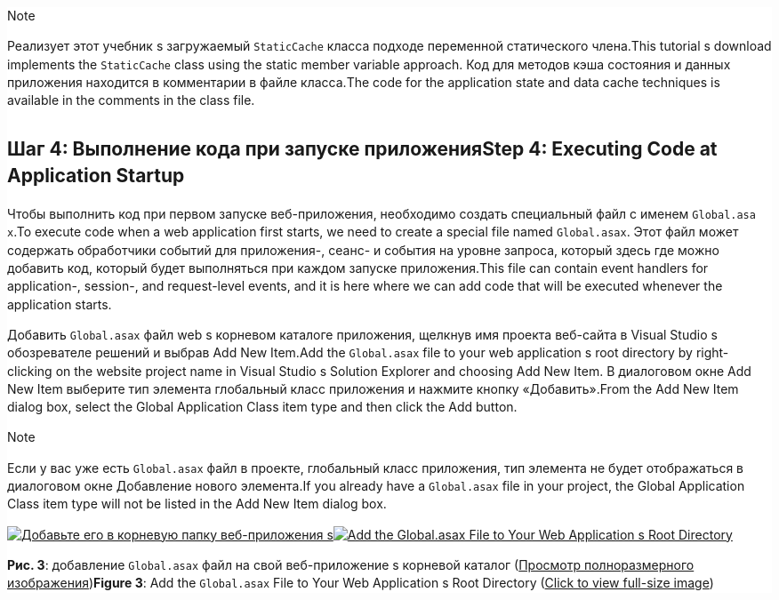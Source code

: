 > [!NOTE]
> <span data-ttu-id="79b90-192">Реализует этот учебник s загружаемый `StaticCache` класса подходе переменной статического члена.</span><span class="sxs-lookup"><span data-stu-id="79b90-192">This tutorial s download implements the `StaticCache` class using the static member variable approach.</span></span> <span data-ttu-id="79b90-193">Код для методов кэша состояния и данных приложения находится в комментарии в файле класса.</span><span class="sxs-lookup"><span data-stu-id="79b90-193">The code for the application state and data cache techniques is available in the comments in the class file.</span></span>


## <a name="step-4-executing-code-at-application-startup"></a><span data-ttu-id="79b90-194">Шаг 4: Выполнение кода при запуске приложения</span><span class="sxs-lookup"><span data-stu-id="79b90-194">Step 4: Executing Code at Application Startup</span></span>

<span data-ttu-id="79b90-195">Чтобы выполнить код при первом запуске веб-приложения, необходимо создать специальный файл с именем `Global.asax`.</span><span class="sxs-lookup"><span data-stu-id="79b90-195">To execute code when a web application first starts, we need to create a special file named `Global.asax`.</span></span> <span data-ttu-id="79b90-196">Этот файл может содержать обработчики событий для приложения-, сеанс- и события на уровне запроса, который здесь где можно добавить код, который будет выполняться при каждом запуске приложения.</span><span class="sxs-lookup"><span data-stu-id="79b90-196">This file can contain event handlers for application-, session-, and request-level events, and it is here where we can add code that will be executed whenever the application starts.</span></span>

<span data-ttu-id="79b90-197">Добавить `Global.asax` файл web s корневом каталоге приложения, щелкнув имя проекта веб-сайта в Visual Studio s обозревателе решений и выбрав Add New Item.</span><span class="sxs-lookup"><span data-stu-id="79b90-197">Add the `Global.asax` file to your web application s root directory by right-clicking on the website project name in Visual Studio s Solution Explorer and choosing Add New Item.</span></span> <span data-ttu-id="79b90-198">В диалоговом окне Add New Item выберите тип элемента глобальный класс приложения и нажмите кнопку «Добавить».</span><span class="sxs-lookup"><span data-stu-id="79b90-198">From the Add New Item dialog box, select the Global Application Class item type and then click the Add button.</span></span>

> [!NOTE]
> <span data-ttu-id="79b90-199">Если у вас уже есть `Global.asax` файл в проекте, глобальный класс приложения, тип элемента не будет отображаться в диалоговом окне Добавление нового элемента.</span><span class="sxs-lookup"><span data-stu-id="79b90-199">If you already have a `Global.asax` file in your project, the Global Application Class item type will not be listed in the Add New Item dialog box.</span></span>


<span data-ttu-id="79b90-200">[![Добавьте его в корневую папку веб-приложения s](caching-data-at-application-startup-cs/_static/image4.png)](caching-data-at-application-startup-cs/_static/image3.png)</span><span class="sxs-lookup"><span data-stu-id="79b90-200">[![Add the Global.asax File to Your Web Application s Root Directory](caching-data-at-application-startup-cs/_static/image4.png)](caching-data-at-application-startup-cs/_static/image3.png)</span></span>

<span data-ttu-id="79b90-201">**Рис. 3**: добавление `Global.asax` файл на свой веб-приложение s корневой каталог ([Просмотр полноразмерного изображения](caching-data-at-application-startup-cs/_static/image5.png))</span><span class="sxs-lookup"><span data-stu-id="79b90-201">**Figure 3**: Add the `Global.asax` File to Your Web Application s Root Directory ([Click to view full-size image](caching-data-at-application-startup-cs/_static/image5.png))</span></span>
